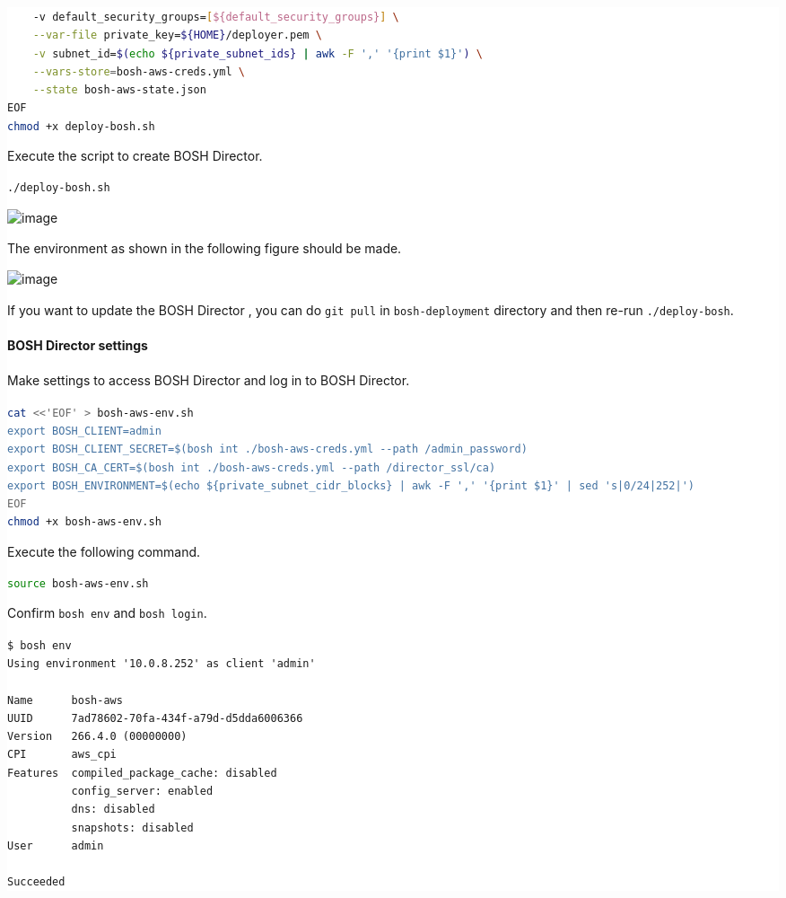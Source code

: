```bash
    -v default_security_groups=[${default_security_groups}] \
    --var-file private_key=${HOME}/deployer.pem \
    -v subnet_id=$(echo ${private_subnet_ids} | awk -F ',' '{print $1}') \
    --vars-store=bosh-aws-creds.yml \
    --state bosh-aws-state.json
EOF
chmod +x deploy-bosh.sh
```

Execute the script to create BOSH Director.

```bash
./deploy-bosh.sh
```

![image](https://user-images.githubusercontent.com/106908/42380355-92610628-8168-11e8-9bcc-c0701a68b3b7.png)

The environment as shown in the following figure should be made.

![image](https://user-images.githubusercontent.com/106908/42409141-ce8ee860-8210-11e8-99c1-e57d6f8cb552.png)

If you want to update the BOSH Director , you can do `git pull` in `bosh-deployment` directory and then re-run `./deploy-bosh`.

#### BOSH Director settings

Make settings to access BOSH Director and log in to BOSH Director.

```bash
cat <<'EOF' > bosh-aws-env.sh
export BOSH_CLIENT=admin  
export BOSH_CLIENT_SECRET=$(bosh int ./bosh-aws-creds.yml --path /admin_password)
export BOSH_CA_CERT=$(bosh int ./bosh-aws-creds.yml --path /director_ssl/ca)
export BOSH_ENVIRONMENT=$(echo ${private_subnet_cidr_blocks} | awk -F ',' '{print $1}' | sed 's|0/24|252|')
EOF
chmod +x bosh-aws-env.sh
```

Execute the following command.


```bash
source bosh-aws-env.sh
```

Confirm `bosh env` and `bosh login`.

```
$ bosh env
Using environment '10.0.8.252' as client 'admin'

Name      bosh-aws  
UUID      7ad78602-70fa-434f-a79d-d5dda6006366  
Version   266.4.0 (00000000)  
CPI       aws_cpi  
Features  compiled_package_cache: disabled  
          config_server: enabled  
          dns: disabled  
          snapshots: disabled  
User      admin  

Succeeded
```
